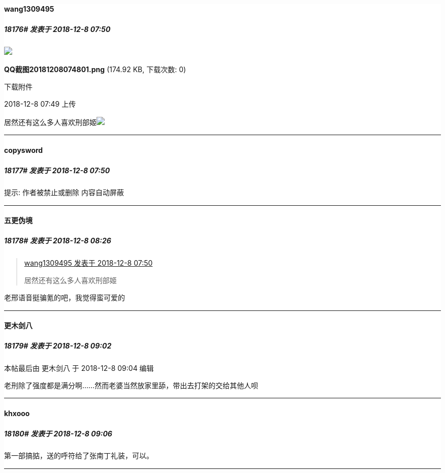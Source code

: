 ####  wang1309495  
##### 18176#       发表于 2018-12-8 07:50


<img src="https://img.saraba1st.com/forum/201812/08/074920g6uuixccnhrnwrru.png" referrerpolicy="no-referrer">


<strong>QQ截图20181208074801.png</strong> (174.92 KB, 下载次数: 0)

下载附件

2018-12-8 07:49 上传


居然还有这么多人喜欢刑部姬<img src="https://static.saraba1st.com/image/smiley/face2017/065.png" referrerpolicy="no-referrer">


-----

####  copysword  
##### 18177#       发表于 2018-12-8 07:50

提示: 作者被禁止或删除 内容自动屏蔽


-----

####  五更伪境  
##### 18178#       发表于 2018-12-8 08:26


<blockquote><a href="httphttps://bbs.saraba1st.com/2b/forum.php?mod=redirect&amp;goto=findpost&amp;pid=41870879&amp;ptid=1712412" target="_blank">wang1309495 发表于 2018-12-8 07:50</a>

居然还有这么多人喜欢刑部姬</blockquote>
老邢语音挺骗氪的吧，我觉得蛮可爱的


-----

####  更木剑八  
##### 18179#       发表于 2018-12-8 09:02


 本帖最后由 更木剑八 于 2018-12-8 09:04 编辑 

老刑除了强度都是满分啊……然而老婆当然放家里舔，带出去打架的交给其他人呗


-----

####  khxooo  
##### 18180#       发表于 2018-12-8 09:06


第一部搞掂，送的呼符给了张南丁礼装，可以。


-----

